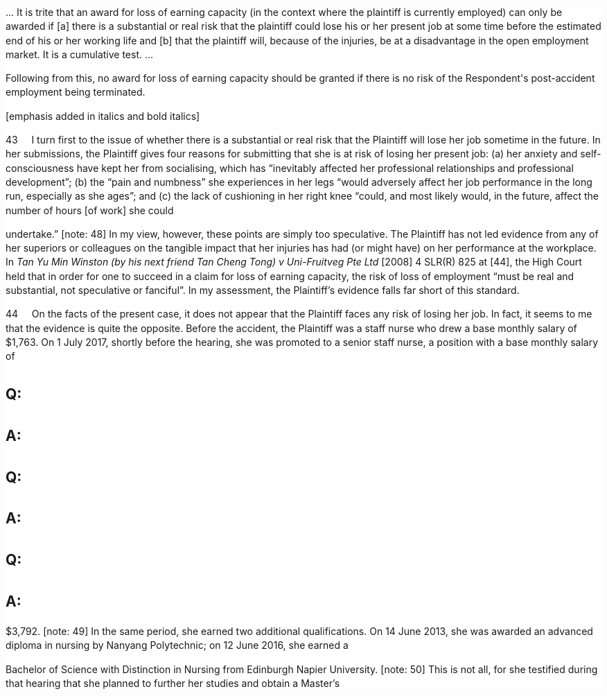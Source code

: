  ... It is trite that an award for loss of earning capacity (in the context where the plaintiff is currently employed) can only be awarded if [a] there is a substantial or real risk that the plaintiff could lose his or her present job at some time before the estimated end of his or her working life and [b] that the plaintiff will, because of the injuries, be at a disadvantage in the open employment market. It is a cumulative test. ... 

 Following from this, no award for loss of earning capacity should be granted if there is no risk of the Respondent's post-accident employment being terminated. 

 [emphasis added in italics and bold italics] 

43     I turn first to the issue of whether there is a substantial or real risk that the Plaintiff will lose her job sometime in the future. In her submissions, the Plaintiff gives four reasons for submitting that she is at risk of losing her present job: (a) her anxiety and self-consciousness have kept her from socialising, which has “inevitably affected her professional relationships and professional development”; (b) the “pain and numbness” she experiences in her legs “would adversely affect her job performance in the long run, especially as she ages”; and (c) the lack of cushioning in her right knee “could, and most likely would, in the future, affect the number of hours [of work] she could 

undertake.” [note: 48] In my view, however, these points are simply too speculative. The Plaintiff has not led evidence from any of her superiors or colleagues on the tangible impact that her injuries has had (or might have) on her performance at the workplace. In _Tan Yu Min Winston (by his next friend Tan Cheng Tong) v Uni-Fruitveg Pte Ltd_ <span class="citation">[2008] 4 SLR(R) 825</span> at [44], the High Court held that in order for one to succeed in a claim for loss of earning capacity, the risk of loss of employment “must be real and substantial, not speculative or fanciful”. In my assessment, the Plaintiff’s evidence falls far short of this standard. 

44     On the facts of the present case, it does not appear that the Plaintiff faces any risk of losing her job. In fact, it seems to me that the evidence is quite the opposite. Before the accident, the Plaintiff was a staff nurse who drew a base monthly salary of $1,763. On 1 July 2017, shortly before the hearing, she was promoted to a senior staff nurse, a position with a base monthly salary of 


## Q: 

## A: 

## Q: 

## A: 

## Q: 

## A: 

$3,792. [note: 49] In the same period, she earned two additional qualifications. On 14 June 2013, she was awarded an advanced diploma in nursing by Nanyang Polytechnic; on 12 June 2016, she earned a 

Bachelor of Science with Distinction in Nursing from Edinburgh Napier University. [note: 50] This is not all, for she testified during that hearing that she planned to further her studies and obtain a Master’s 
